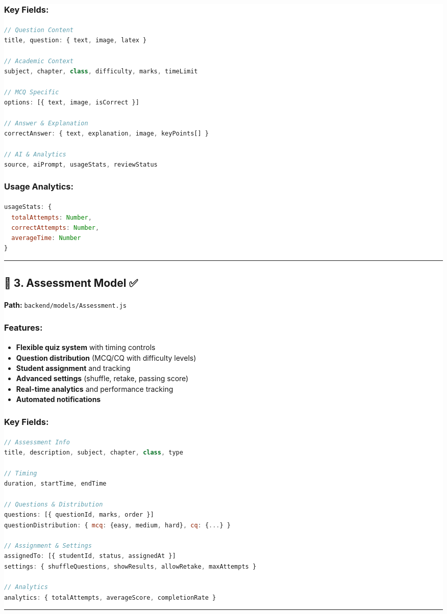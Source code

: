 ### **Key Fields:**
```javascript
// Question Content
title, question: { text, image, latex }

// Academic Context
subject, chapter, class, difficulty, marks, timeLimit

// MCQ Specific
options: [{ text, image, isCorrect }]

// Answer & Explanation
correctAnswer: { text, explanation, image, keyPoints[] }

// AI & Analytics
source, aiPrompt, usageStats, reviewStatus
```

### **Usage Analytics:**
```javascript
usageStats: {
  totalAttempts: Number,
  correctAttempts: Number,
  averageTime: Number
}
```

---

## 📝 **3. Assessment Model** ✅
**Path:** `backend/models/Assessment.js`

### **Features:**
- **Flexible quiz system** with timing controls
- **Question distribution** (MCQ/CQ with difficulty levels)
- **Student assignment** and tracking
- **Advanced settings** (shuffle, retake, passing score)
- **Real-time analytics** and performance tracking
- **Automated notifications**

### **Key Fields:**
```javascript
// Assessment Info
title, description, subject, chapter, class, type

// Timing
duration, startTime, endTime

// Questions & Distribution
questions: [{ questionId, marks, order }]
questionDistribution: { mcq: {easy, medium, hard}, cq: {...} }

// Assignment & Settings
assignedTo: [{ studentId, status, assignedAt }]
settings: { shuffleQuestions, showResults, allowRetake, maxAttempts }

// Analytics
analytics: { totalAttempts, averageScore, completionRate }
```

---